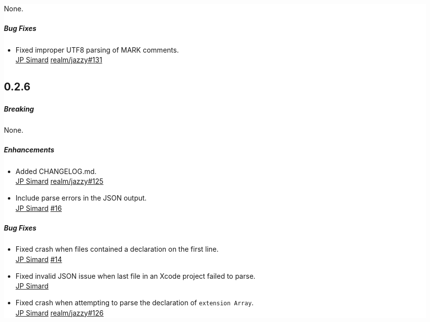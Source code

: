 None.

##### Bug Fixes

* Fixed improper UTF8 parsing of MARK comments.  
  [JP Simard](https://github.com/jpsim)
  [realm/jazzy#131](https://github.com/realm/jazzy/issues/131)

## 0.2.6

##### Breaking

None.

##### Enhancements

* Added CHANGELOG.md.  
  [JP Simard](https://github.com/jpsim)
  [realm/jazzy#125](https://github.com/realm/jazzy/issues/125)

* Include parse errors in the JSON output.  
  [JP Simard](https://github.com/jpsim)
  [#16](https://github.com/jpsim/SourceKitten/issues/16)

##### Bug Fixes

* Fixed crash when files contained a declaration on the first line.  
  [JP Simard](https://github.com/jpsim)
  [#14](https://github.com/jpsim/SourceKitten/issues/14)

* Fixed invalid JSON issue when last file in an Xcode project failed to parse.  
  [JP Simard](https://github.com/jpsim)

* Fixed crash when attempting to parse the declaration of `extension Array`.  
  [JP Simard](https://github.com/jpsim)
  [realm/jazzy#126](https://github.com/realm/jazzy/issues/126)
